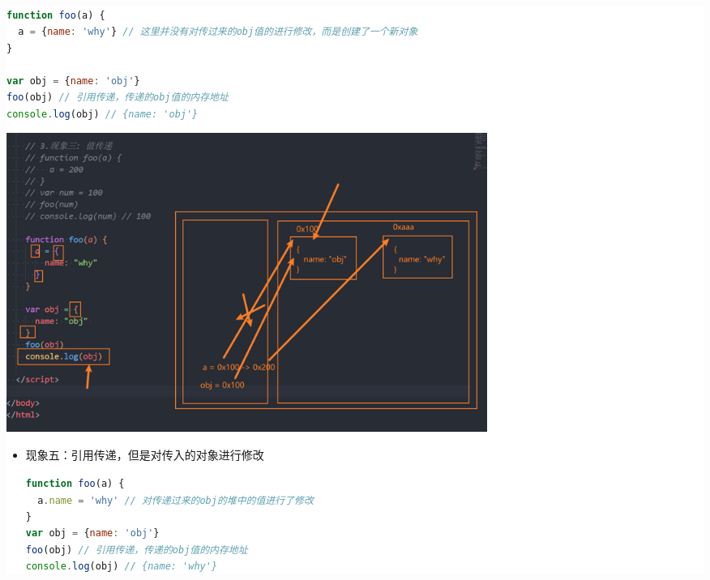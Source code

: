   ```js
  function foo(a) {
    a = {name: 'why'} // 这里并没有对传过来的obj值的进行修改，而是创建了一个新对象
  }
  
  var obj = {name: 'obj'}
  foo(obj) // 引用传递，传递的obj值的内存地址
  console.log(obj) // {name: 'obj'}
  ```

  <img src="assets/image-20220527115417917.png" alt="image-20220527115417917" style="zoom:80%;" />

- 现象五：引用传递，但是对传入的对象进行修改

  ```js
  function foo(a) {
    a.name = 'why' // 对传递过来的obj的堆中的值进行了修改
  }
  var obj = {name: 'obj'}
  foo(obj) // 引用传递，传递的obj值的内存地址
  console.log(obj) // {name: 'why'}
  ```
